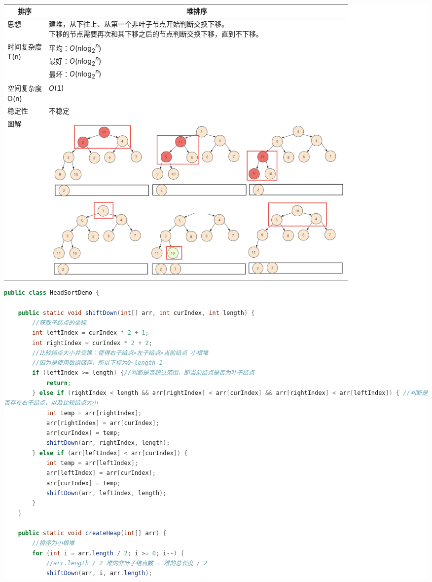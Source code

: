 | 排序                 | 堆排序                                                       |
| -------------------- | ------------------------------------------------------------ |
| 思想                 | 建堆，从下往上、从第一个非叶子节点开始判断交换下移。<br />下移的节点需要再次和其下移之后的节点判断交换下移，直到不下移。 |
| 时间复杂度<br />T(n) | 平均：$O(n\log_2^n)$<br />最好：$O(n\log_2^n)$<br />最坏：$O(n\log_2^n)$ |
| 空间复杂度<br />O(n) | $O(1)$                                                       |
| 稳定性               | 不稳定                                                       |
| 图解                 | <img src="../pictures/20231010102408.png" width="600"/>      |

```java
public class HeadSortDemo {

    public static void shiftDown(int[] arr, int curIndex, int length) {
        //获取子结点的坐标
        int leftIndex = curIndex * 2 + 1;
        int rightIndex = curIndex * 2 + 2;
        //比较结点大小并交换：使得右子结点>左子结点>当前结点 小根堆
        //因为是使用数组储存，所以下标为0~length-1
        if (leftIndex >= length) {//判断是否超过范围，即当前结点是否为叶子结点
            return;
        } else if (rightIndex < length && arr[rightIndex] < arr[curIndex] && arr[rightIndex] < arr[leftIndex]) { //判断是否存在右子结点，以及比较结点大小
            int temp = arr[rightIndex];
            arr[rightIndex] = arr[curIndex];
            arr[curIndex] = temp;
            shiftDown(arr, rightIndex, length);
        } else if (arr[leftIndex] < arr[curIndex]) {
            int temp = arr[leftIndex];
            arr[leftIndex] = arr[curIndex];
            arr[curIndex] = temp;
            shiftDown(arr, leftIndex, length);
        }
    }

    public static void createHeap(int[] arr) {
        //排序为小根堆
        for (int i = arr.length / 2; i >= 0; i--) {
            //arr.length / 2 堆的非叶子结点数 = 堆的总长度 / 2
            shiftDown(arr, i, arr.length);
```
